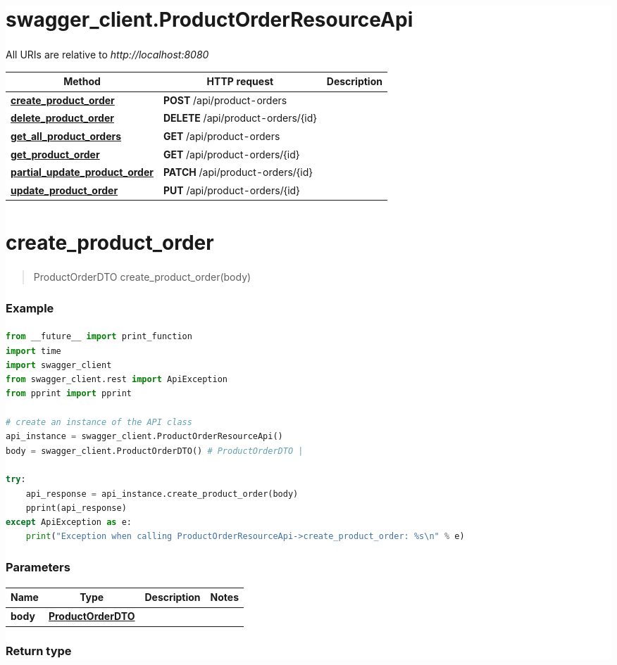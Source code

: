 # swagger_client.ProductOrderResourceApi

All URIs are relative to *http://localhost:8080*

Method | HTTP request | Description
------------- | ------------- | -------------
[**create_product_order**](ProductOrderResourceApi.md#create_product_order) | **POST** /api/product-orders | 
[**delete_product_order**](ProductOrderResourceApi.md#delete_product_order) | **DELETE** /api/product-orders/{id} | 
[**get_all_product_orders**](ProductOrderResourceApi.md#get_all_product_orders) | **GET** /api/product-orders | 
[**get_product_order**](ProductOrderResourceApi.md#get_product_order) | **GET** /api/product-orders/{id} | 
[**partial_update_product_order**](ProductOrderResourceApi.md#partial_update_product_order) | **PATCH** /api/product-orders/{id} | 
[**update_product_order**](ProductOrderResourceApi.md#update_product_order) | **PUT** /api/product-orders/{id} | 

# **create_product_order**
> ProductOrderDTO create_product_order(body)



### Example
```python
from __future__ import print_function
import time
import swagger_client
from swagger_client.rest import ApiException
from pprint import pprint

# create an instance of the API class
api_instance = swagger_client.ProductOrderResourceApi()
body = swagger_client.ProductOrderDTO() # ProductOrderDTO | 

try:
    api_response = api_instance.create_product_order(body)
    pprint(api_response)
except ApiException as e:
    print("Exception when calling ProductOrderResourceApi->create_product_order: %s\n" % e)
```

### Parameters

Name | Type | Description  | Notes
------------- | ------------- | ------------- | -------------
 **body** | [**ProductOrderDTO**](ProductOrderDTO.md)|  | 

### Return type
